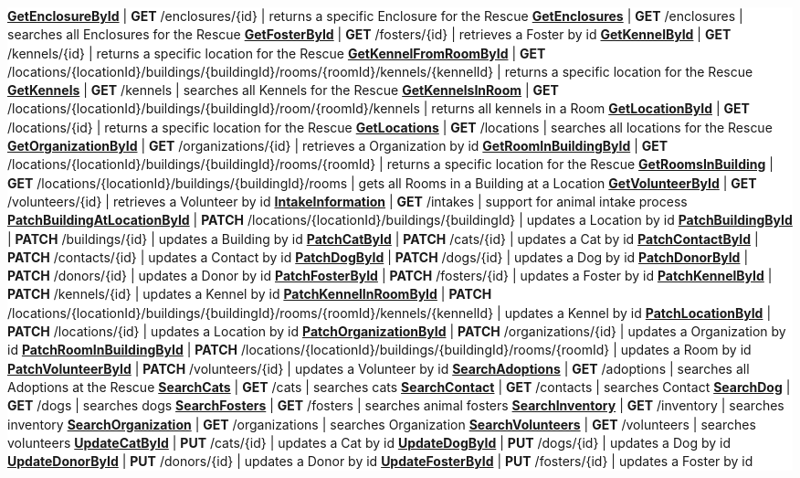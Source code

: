 [**GetEnclosureById**](StaffApi.md#getenclosurebyid) | **GET** /enclosures/{id} | returns a specific Enclosure for the Rescue
[**GetEnclosures**](StaffApi.md#getenclosures) | **GET** /enclosures | searches all Enclosures for the Rescue
[**GetFosterById**](StaffApi.md#getfosterbyid) | **GET** /fosters/{id} | retrieves a Foster by id
[**GetKennelById**](StaffApi.md#getkennelbyid) | **GET** /kennels/{id} | returns a specific location for the Rescue
[**GetKennelFromRoomById**](StaffApi.md#getkennelfromroombyid) | **GET** /locations/{locationId}/buildings/{buildingId}/rooms/{roomId}/kennels/{kennelId} | returns a specific location for the Rescue
[**GetKennels**](StaffApi.md#getkennels) | **GET** /kennels | searches all Kennels for the Rescue
[**GetKennelsInRoom**](StaffApi.md#getkennelsinroom) | **GET** /locations/{locationId}/buildings/{buildingId}/room/{roomId}/kennels | returns all kennels in a Room
[**GetLocationById**](StaffApi.md#getlocationbyid) | **GET** /locations/{id} | returns a specific location for the Rescue
[**GetLocations**](StaffApi.md#getlocations) | **GET** /locations | searches all locations for the Rescue
[**GetOrganizationById**](StaffApi.md#getorganizationbyid) | **GET** /organizations/{id} | retrieves a Organization by id
[**GetRoomInBuildingById**](StaffApi.md#getroominbuildingbyid) | **GET** /locations/{locationId}/buildings/{buildingId}/rooms/{roomId} | returns a specific location for the Rescue
[**GetRoomsInBuilding**](StaffApi.md#getroomsinbuilding) | **GET** /locations/{locationId}/buildings/{buildingId}/rooms | gets all Rooms in a Building at a Location
[**GetVolunteerById**](StaffApi.md#getvolunteerbyid) | **GET** /volunteers/{id} | retrieves a Volunteer by id
[**IntakeInformation**](StaffApi.md#intakeinformation) | **GET** /intakes | support for animal intake process
[**PatchBuildingAtLocationById**](StaffApi.md#patchbuildingatlocationbyid) | **PATCH** /locations/{locationId}/buildings/{buildingId} | updates a Location by id
[**PatchBuildingById**](StaffApi.md#patchbuildingbyid) | **PATCH** /buildings/{id} | updates a Building by id
[**PatchCatById**](StaffApi.md#patchcatbyid) | **PATCH** /cats/{id} | updates a Cat by id
[**PatchContactById**](StaffApi.md#patchcontactbyid) | **PATCH** /contacts/{id} | updates a Contact by id
[**PatchDogById**](StaffApi.md#patchdogbyid) | **PATCH** /dogs/{id} | updates a Dog by id
[**PatchDonorById**](StaffApi.md#patchdonorbyid) | **PATCH** /donors/{id} | updates a Donor by id
[**PatchFosterById**](StaffApi.md#patchfosterbyid) | **PATCH** /fosters/{id} | updates a Foster by id
[**PatchKennelById**](StaffApi.md#patchkennelbyid) | **PATCH** /kennels/{id} | updates a Kennel by id
[**PatchKennelInRoomById**](StaffApi.md#patchkennelinroombyid) | **PATCH** /locations/{locationId}/buildings/{buildingId}/rooms/{roomId}/kennels/{kennelId} | updates a Kennel by id
[**PatchLocationById**](StaffApi.md#patchlocationbyid) | **PATCH** /locations/{id} | updates a Location by id
[**PatchOrganizationById**](StaffApi.md#patchorganizationbyid) | **PATCH** /organizations/{id} | updates a Organization by id
[**PatchRoomInBuildingById**](StaffApi.md#patchroominbuildingbyid) | **PATCH** /locations/{locationId}/buildings/{buildingId}/rooms/{roomId} | updates a Room by id
[**PatchVolunteerById**](StaffApi.md#patchvolunteerbyid) | **PATCH** /volunteers/{id} | updates a Volunteer by id
[**SearchAdoptions**](StaffApi.md#searchadoptions) | **GET** /adoptions | searches all Adoptions at the Rescue
[**SearchCats**](StaffApi.md#searchcats) | **GET** /cats | searches cats
[**SearchContact**](StaffApi.md#searchcontact) | **GET** /contacts | searches Contact
[**SearchDog**](StaffApi.md#searchdog) | **GET** /dogs | searches dogs
[**SearchFosters**](StaffApi.md#searchfosters) | **GET** /fosters | searches animal fosters
[**SearchInventory**](StaffApi.md#searchinventory) | **GET** /inventory | searches inventory
[**SearchOrganization**](StaffApi.md#searchorganization) | **GET** /organizations | searches Organization
[**SearchVolunteers**](StaffApi.md#searchvolunteers) | **GET** /volunteers | searches volunteers
[**UpdateCatById**](StaffApi.md#updatecatbyid) | **PUT** /cats/{id} | updates a Cat by id
[**UpdateDogById**](StaffApi.md#updatedogbyid) | **PUT** /dogs/{id} | updates a Dog by id
[**UpdateDonorById**](StaffApi.md#updatedonorbyid) | **PUT** /donors/{id} | updates a Donor by id
[**UpdateFosterById**](StaffApi.md#updatefosterbyid) | **PUT** /fosters/{id} | updates a Foster by id